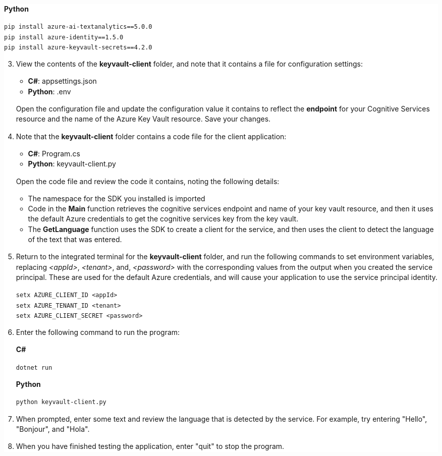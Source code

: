    **Python**

   ```
   pip install azure-ai-textanalytics==5.0.0
   pip install azure-identity==1.5.0
   pip install azure-keyvault-secrets==4.2.0
   ```

3. View the contents of the **keyvault-client** folder, and note that it contains a file for configuration settings:
    - **C#**: appsettings.json
    - **Python**: .env

    Open the configuration file and update the configuration value it contains to reflect the **endpoint** for your Cognitive Services resource and the name of the Azure Key Vault resource. Save your changes.
4. Note that the **keyvault-client** folder contains a code file for the client application:

    - **C#**: Program.cs
    - **Python**: keyvault-client&period;py

    Open the code file and review the code it contains, noting the following details:
    - The namespace for the SDK you installed is imported
    - Code in the **Main** function retrieves the cognitive services endpoint and name of your key vault resource, and then it uses the default Azure credentials to get the cognitive services key from the key vault.
    - The **GetLanguage** function uses the SDK to create a client for the service, and then uses the client to detect the language of the text that was entered.
5. Return to the integrated terminal for the **keyvault-client** folder, and run the following commands to set environment variables, replacing *&lt;appId&gt;*, *&lt;tenant&gt;*, and, *&lt;password&gt;* with the corresponding values from the output when you created the service principal. These are used for the default Azure credentials, and will cause your application to use the service principal identity.

    ```azurecli
    setx AZURE_CLIENT_ID <appId>
    setx AZURE_TENANT_ID <tenant>
    setx AZURE_CLIENT_SECRET <password>
    ```
6. Enter the following command to run the program:

    **C#**

    ```
    dotnet run
    ```

    **Python**

    ```
    python keyvault-client.py
    ```

6. When prompted, enter some text and review the language that is detected by the service. For example, try entering "Hello", "Bonjour", and "Hola".
7. When you have finished testing the application, enter "quit" to stop the program.

